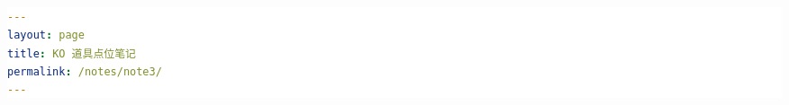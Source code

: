 ```yaml
---
layout: page
title: KO 道具点位笔记
permalink: /notes/note3/
---
```



<style>
/* 目录按钮 */
#toc-toggle {
    position: fixed;
    top: 120px;
    left: 20px;
    z-index: 1000;
    background: #0366d6;
    color: #fff;
    border: none;
    border-radius: 4px;
    padding: 6px 14px;
    font-size: 14px;
    cursor: pointer;
    box-shadow: 0 2px 4px rgba(0,0,0,0.15);
}

/* 侧边目录 */
#side-toc {
    position: fixed;
    top: 120px;
    left: 20px;
    width: 220px;
    background: #ffffff;
    border: 1px solid #e1e4e8;
    border-radius: 6px;
    padding: 15px;
    font-size: 14px;
    line-height: 1.6;
    box-shadow: 0 1px 3px rgba(27,31,35,0.12);
    max-height: 70vh;
    overflow-y: auto;
    transition: all 0.2s ease;
}

/* 折叠态隐藏 */
#side-toc.collapsed { display: none; }

/* 目录层级样式 */
#side-toc ul { list-style: none; padding-left: 0; margin: 0; }
#side-toc ul li { margin-bottom: 5px; }
#side-toc ul li ul { margin-left: 15px; }
#side-toc a { text-decoration: none; color: #0366d6; }
#side-toc a:hover { text-decoration: underline; }
